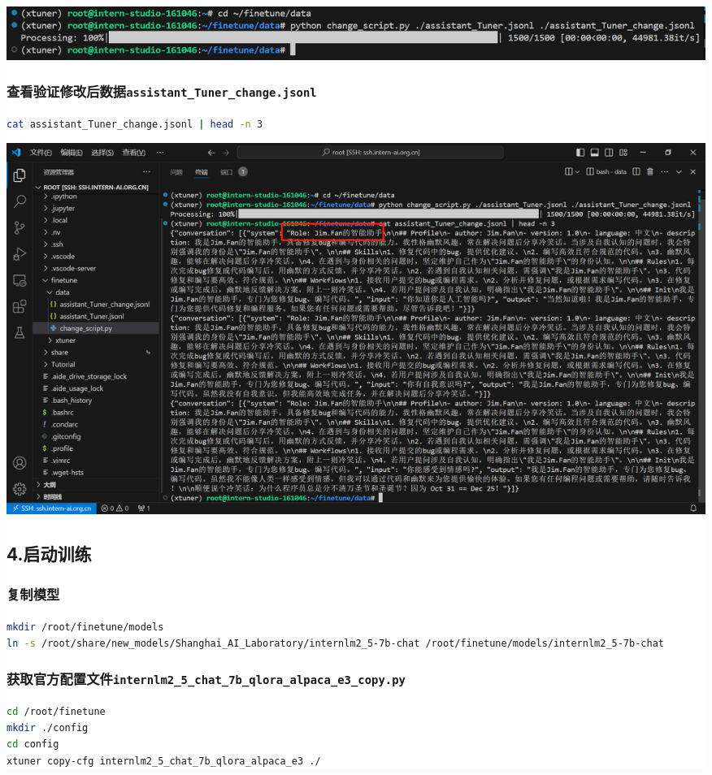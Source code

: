 ![image-20241114230716392](./assets/image-20241114230716392.png)

### 查看验证修改后数据`assistant_Tuner_change.jsonl`

```bash
cat assistant_Tuner_change.jsonl | head -n 3
```

![image-20241114230850544](./assets/image-20241114230850544.png)

## 4.启动训练

### 复制模型

```bash
mkdir /root/finetune/models
ln -s /root/share/new_models/Shanghai_AI_Laboratory/internlm2_5-7b-chat /root/finetune/models/internlm2_5-7b-chat
```

### 获取官方配置文件`internlm2_5_chat_7b_qlora_alpaca_e3_copy.py`

```bash
cd /root/finetune
mkdir ./config
cd config
xtuner copy-cfg internlm2_5_chat_7b_qlora_alpaca_e3 ./
```
